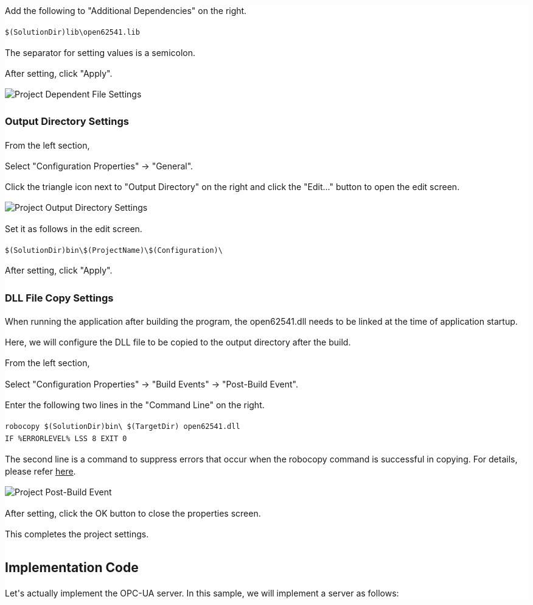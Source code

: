 Add the following to "Additional Dependencies" on the right.

```shell
$(SolutionDir)lib\open62541.lib
```
The separator for setting values is a semicolon.

After setting, click "Apply".

![Project Dependent File Settings](/img/robotics/opcua/open62541_server/visualstudio_project_dependent_file_setting.PNG)

### Output Directory Settings
From the left section,

Select "Configuration Properties" → "General".

Click the triangle icon next to "Output Directory" on the right and click the "Edit..." button to open the edit screen.

![Project Output Directory Settings](/img/robotics/opcua/open62541_server/visualstudio_project_outputdirectory_setting.PNG)

Set it as follows in the edit screen.

```shell
$(SolutionDir)bin\$(ProjectName)\$(Configuration)\
```

After setting, click "Apply".

### DLL File Copy Settings
When running the application after building the program, the open62541.dll needs to be linked at the time of application startup.

Here, we will configure the DLL file to be copied to the output directory after the build.

From the left section,

Select "Configuration Properties" → "Build Events" → "Post-Build Event".

Enter the following two lines in the "Command Line" on the right.

```shell
robocopy $(SolutionDir)bin\ $(TargetDir) open62541.dll
IF %ERRORLEVEL% LSS 8 EXIT 0
```
The second line is a command to suppress errors that occur when the robocopy command is successful in copying.
For details, please refer [here](https://learn.microsoft.com/ja-jp/windows-server/administration/windows-commands/robocopy).

![Project Post-Build Event](/img/robotics/opcua/open62541_server/visualstudio_post_build_event_setting.PNG)

After setting, click the OK button to close the properties screen.

This completes the project settings.

## Implementation Code
Let's actually implement the OPC-UA server.
In this sample, we will implement a server as follows:
